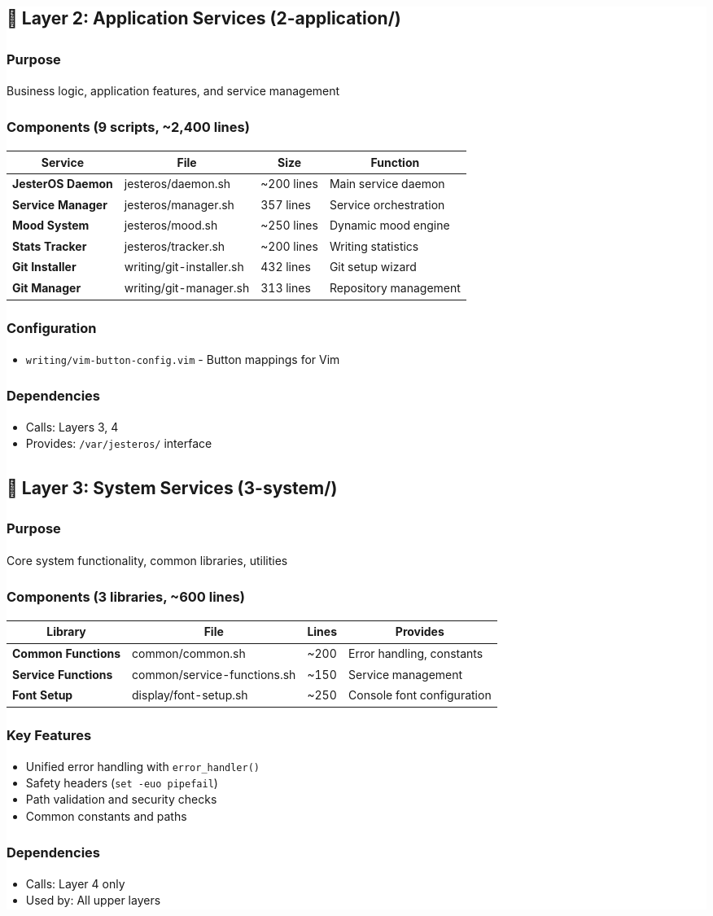 ## 📁 Layer 2: Application Services (2-application/)

### Purpose
Business logic, application features, and service management

### Components (9 scripts, ~2,400 lines)

| Service | File | Size | Function |
|---------|------|------|----------|
| **JesterOS Daemon** | jesteros/daemon.sh | ~200 lines | Main service daemon |
| **Service Manager** | jesteros/manager.sh | 357 lines | Service orchestration |
| **Mood System** | jesteros/mood.sh | ~250 lines | Dynamic mood engine |
| **Stats Tracker** | jesteros/tracker.sh | ~200 lines | Writing statistics |
| **Git Installer** | writing/git-installer.sh | 432 lines | Git setup wizard |
| **Git Manager** | writing/git-manager.sh | 313 lines | Repository management |

### Configuration
- `writing/vim-button-config.vim` - Button mappings for Vim

### Dependencies
- Calls: Layers 3, 4
- Provides: `/var/jesteros/` interface

## 📁 Layer 3: System Services (3-system/)

### Purpose
Core system functionality, common libraries, utilities

### Components (3 libraries, ~600 lines)

| Library | File | Lines | Provides |
|---------|------|-------|----------|
| **Common Functions** | common/common.sh | ~200 | Error handling, constants |
| **Service Functions** | common/service-functions.sh | ~150 | Service management |
| **Font Setup** | display/font-setup.sh | ~250 | Console font configuration |

### Key Features
- Unified error handling with `error_handler()`
- Safety headers (`set -euo pipefail`)
- Path validation and security checks
- Common constants and paths

### Dependencies
- Calls: Layer 4 only
- Used by: All upper layers
